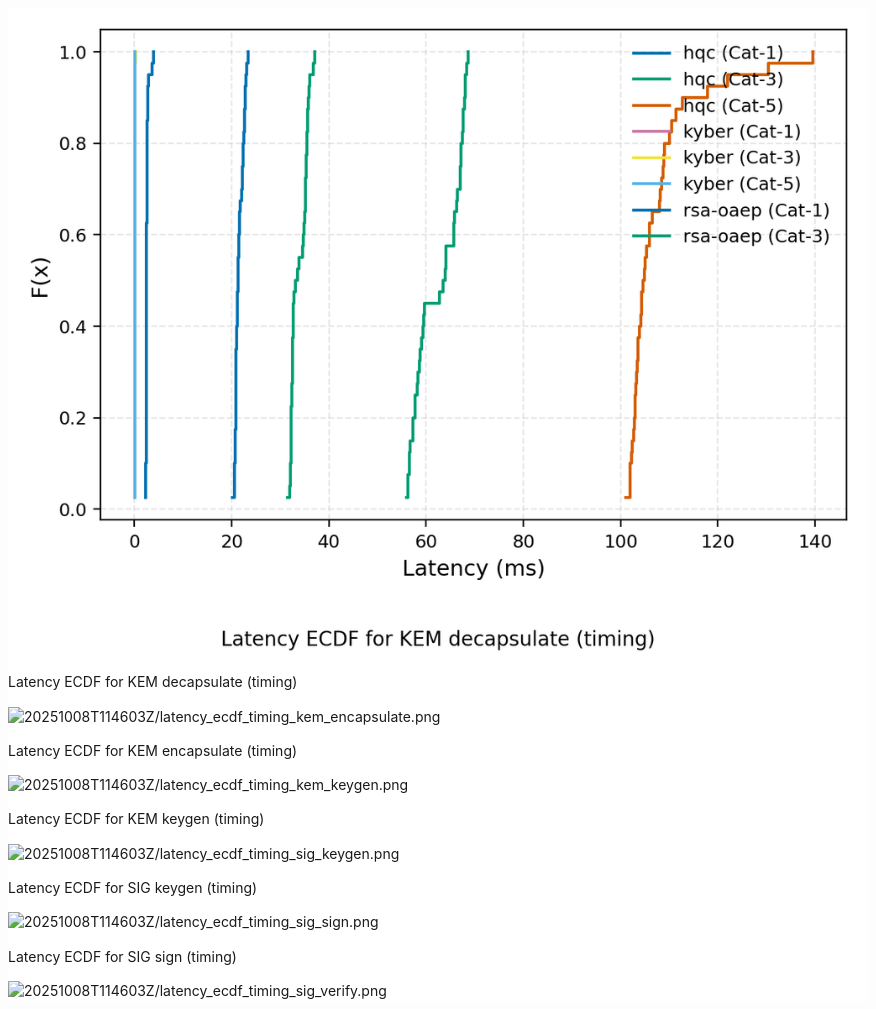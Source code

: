 ![20251008T114603Z/latency_ecdf_timing_kem_decapsulate.png](20251008T114603Z/latency_ecdf_timing_kem_decapsulate.png)

Latency ECDF for KEM decapsulate (timing)

![20251008T114603Z/latency_ecdf_timing_kem_encapsulate.png](20251008T114603Z/latency_ecdf_timing_kem_encapsulate.png)

Latency ECDF for KEM encapsulate (timing)

![20251008T114603Z/latency_ecdf_timing_kem_keygen.png](20251008T114603Z/latency_ecdf_timing_kem_keygen.png)

Latency ECDF for KEM keygen (timing)

![20251008T114603Z/latency_ecdf_timing_sig_keygen.png](20251008T114603Z/latency_ecdf_timing_sig_keygen.png)

Latency ECDF for SIG keygen (timing)

![20251008T114603Z/latency_ecdf_timing_sig_sign.png](20251008T114603Z/latency_ecdf_timing_sig_sign.png)

Latency ECDF for SIG sign (timing)

![20251008T114603Z/latency_ecdf_timing_sig_verify.png](20251008T114603Z/latency_ecdf_timing_sig_verify.png)
